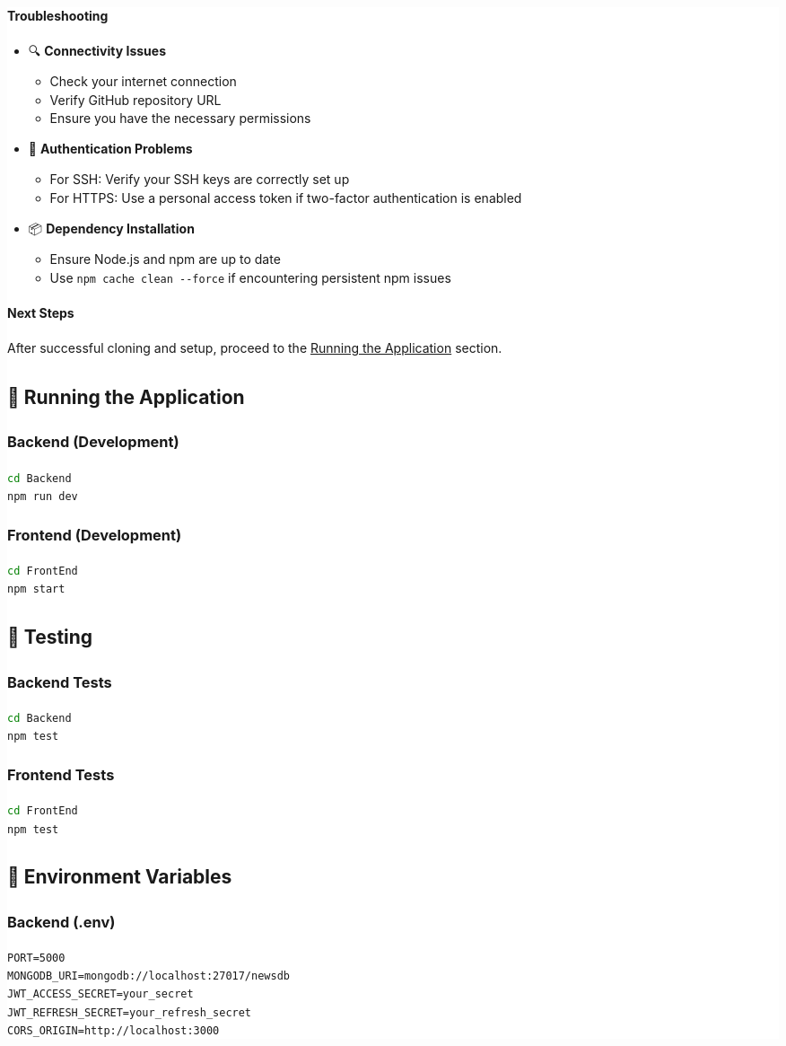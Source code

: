 #### Troubleshooting
- 🔍 **Connectivity Issues**
  - Check your internet connection
  - Verify GitHub repository URL
  - Ensure you have the necessary permissions

- 🔑 **Authentication Problems**
  - For SSH: Verify your SSH keys are correctly set up
  - For HTTPS: Use a personal access token if two-factor authentication is enabled

- 📦 **Dependency Installation**
  - Ensure Node.js and npm are up to date
  - Use `npm cache clean --force` if encountering persistent npm issues

#### Next Steps
After successful cloning and setup, proceed to the [Running the Application](#-running-the-application) section.

## 🚀 Running the Application

### Backend (Development)
```bash
cd Backend
npm run dev
```

### Frontend (Development)
```bash
cd FrontEnd
npm start
```

## 🧪 Testing

### Backend Tests
```bash
cd Backend
npm test
```

### Frontend Tests
```bash
cd FrontEnd
npm test
```

## 🌈 Environment Variables

### Backend (.env)
```
PORT=5000
MONGODB_URI=mongodb://localhost:27017/newsdb
JWT_ACCESS_SECRET=your_secret
JWT_REFRESH_SECRET=your_refresh_secret
CORS_ORIGIN=http://localhost:3000
```
